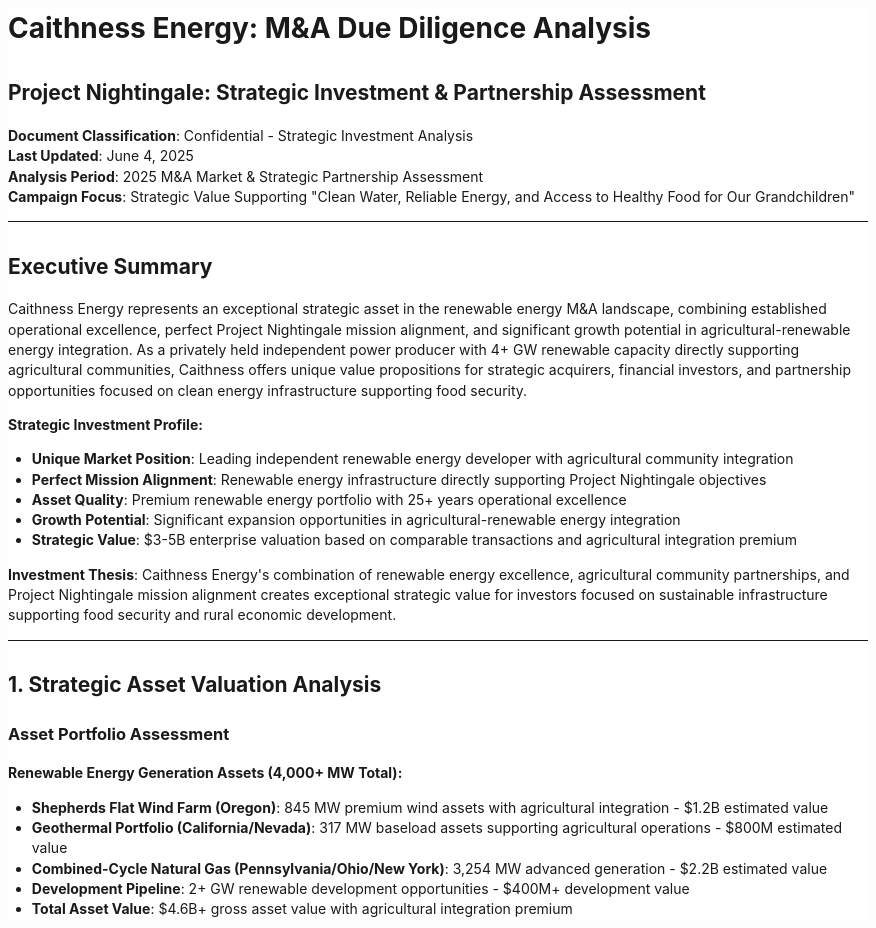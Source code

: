 # Caithness Energy: M&A Due Diligence Analysis
## Project Nightingale: Strategic Investment & Partnership Assessment

**Document Classification**: Confidential - Strategic Investment Analysis  
**Last Updated**: June 4, 2025  
**Analysis Period**: 2025 M&A Market & Strategic Partnership Assessment  
**Campaign Focus**: Strategic Value Supporting "Clean Water, Reliable Energy, and Access to Healthy Food for Our Grandchildren"

---

## Executive Summary

Caithness Energy represents an exceptional strategic asset in the renewable energy M&A landscape, combining established operational excellence, perfect Project Nightingale mission alignment, and significant growth potential in agricultural-renewable energy integration. As a privately held independent power producer with 4+ GW renewable capacity directly supporting agricultural communities, Caithness offers unique value propositions for strategic acquirers, financial investors, and partnership opportunities focused on clean energy infrastructure supporting food security.

**Strategic Investment Profile:**
- **Unique Market Position**: Leading independent renewable energy developer with agricultural community integration
- **Perfect Mission Alignment**: Renewable energy infrastructure directly supporting Project Nightingale objectives
- **Asset Quality**: Premium renewable energy portfolio with 25+ years operational excellence
- **Growth Potential**: Significant expansion opportunities in agricultural-renewable energy integration
- **Strategic Value**: $3-5B enterprise valuation based on comparable transactions and agricultural integration premium

**Investment Thesis**: Caithness Energy's combination of renewable energy excellence, agricultural community partnerships, and Project Nightingale mission alignment creates exceptional strategic value for investors focused on sustainable infrastructure supporting food security and rural economic development.

---

## 1. Strategic Asset Valuation Analysis

### Asset Portfolio Assessment

**Renewable Energy Generation Assets (4,000+ MW Total):**
- **Shepherds Flat Wind Farm (Oregon)**: 845 MW premium wind assets with agricultural integration - $1.2B estimated value
- **Geothermal Portfolio (California/Nevada)**: 317 MW baseload assets supporting agricultural operations - $800M estimated value
- **Combined-Cycle Natural Gas (Pennsylvania/Ohio/New York)**: 3,254 MW advanced generation - $2.2B estimated value
- **Development Pipeline**: 2+ GW renewable development opportunities - $400M+ development value
- **Total Asset Value**: $4.6B+ gross asset value with agricultural integration premium
